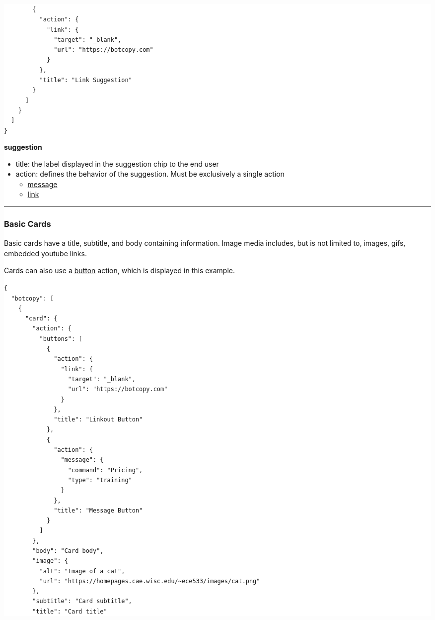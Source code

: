 ```
        {
          "action": {
            "link": {
              "target": "_blank",
              "url": "https://botcopy.com"
            }
          },
          "title": "Link Suggestion"
        }
      ]
    }
  ]
}
```

**suggestion**

- title: the label displayed in the suggestion chip to the end user
- action: defines the behavior of the suggestion. Must be exclusively a single action
  - [message](#message)
  - [link](#link)

---

### Basic Cards

Basic cards have a title, subtitle, and body containing information. Image media includes, but is not limited to, images, gifs, embedded youtube links.

Cards can also use a [button](#button) action, which is displayed in this example.

```
{
  "botcopy": [
    {
      "card": {
        "action": {
          "buttons": [
            {
              "action": {
                "link": {
                  "target": "_blank",
                  "url": "https://botcopy.com"
                }
              },
              "title": "Linkout Button"
            },
            {
              "action": {
                "message": {
                  "command": "Pricing",
                  "type": "training"
                }
              },
              "title": "Message Button"
            }
          ]
        },
        "body": "Card body",
        "image": {
          "alt": "Image of a cat",
          "url": "https://homepages.cae.wisc.edu/~ece533/images/cat.png"
        },
        "subtitle": "Card subtitle",
        "title": "Card title"
```